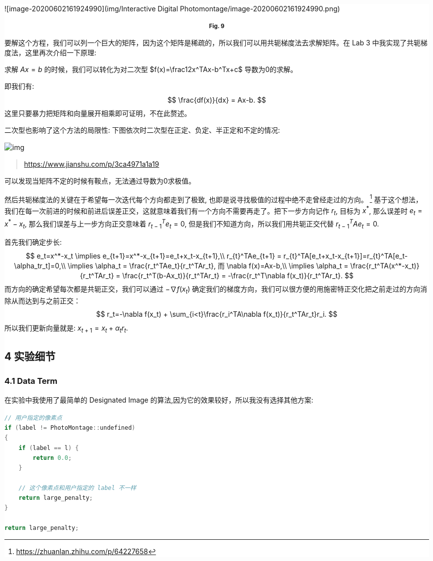 ![image-20200602161924990](img/Interactive Digital Photomontage/image-20200602161924990.png)

<div style="text-align: center;font-weight:bold;"><small>Fig. 9</small></div>

要解这个方程，我们可以列一个巨大的矩阵，因为这个矩阵是稀疏的，所以我们可以用共轭梯度法去求解矩阵。在 Lab 3 中我实现了共轭梯度法，这里再次介绍一下原理:

求解 $Ax=b$ 的时候，我们可以转化为对二次型 $f(x)=\frac12x^TAx-b^Tx+c$ 导数为0的求解。

即我们有:
$$
\frac{df(x)}{dx} = Ax-b.
$$
这里只要暴力把矩阵和向量展开相乘即可证明，不在此赘述。

二次型也影响了这个方法的局限性: 下图依次时二次型在正定、负定、半正定和不定的情况:

![img](https://upload-images.jianshu.io/upload_images/17866084-fd32acbef6b618f1.jpg?imageMogr2/auto-orient/strip|imageView2/2/w/560/format/webp)

> https://www.jianshu.com/p/3ca4971a1a19

可以发现当矩阵不定的时候有鞍点，无法通过导数为0求极值。



然后共轭梯度法的关键在于希望每一次迭代每个方向都走到了极致, 也即是说寻找极值的过程中绝不走曾经走过的方向。 [^cg] 基于这个想法，我们在每一次前进的时候和前进后误差正交，这就意味着我们有一个方向不需要再走了。把下一步方向记作 $r_t$, 目标为 $x^*$, 那么误差时 $e_t=x^*-x_t$, 那么我们误差与上一步方向正交意味着 $r_{t-1}^Te_t=0$, 但是我们不知道方向，所以我们用共轭正交代替 $r_{t-1}^TAe_t=0$. 

首先我们确定步长:
$$
e_t=x^*-x_t \implies e_{t+1}=x^*-x_{t+1}=e_t+x_t-x_{t+1},\\
r_{t}^TAe_{t+1} = r_{t}^TA[e_t+x_t-x_{t+1}]=r_{t}^TA[e_t-\alpha_tr_t]=0,\\
\implies \alpha_t = \frac{r_t^TAe_t}{r_t^TAr_t}, 而 \nabla f(x)=Ax-b,\\
\implies \alpha_t = \frac{r_t^TA(x^*-x_t)}{r_t^TAr_t} = \frac{r_t^T(b-Ax_t)}{r_t^TAr_t} = -\frac{r_t^T\nabla f(x_t)}{r_t^TAr_t}.
$$
而方向的确定希望每次都是共轭正交，我们可以通过 $-\nabla f(x_t)$ 确定我们的梯度方向，我们可以很方便的用施密特正交化把之前走过的方向消除从而达到与之前正交：
$$
r_t=-\nabla f(x_t) + \sum_{i<t}\frac{r_i^TA\nabla f(x_t)}{r_t^TAr_t}r_i.
$$
所以我们更新向量就是: $x_{t+1} = x_{t}+\alpha_t r_t$.

[^cg]: https://zhuanlan.zhihu.com/p/64227658




[^main]: *Aseem Agarwala, Mira Dontcheva, Maneesh Agrawala, Steven Drucker, Alex Colburn, Brian Curless, David Salesin, and Michael Cohen. 2004. Interactive digital photomontage. In* *ACM SIGGRAPH 2004 Papers* *(**SIGGRAPH ’04**). Association for Computing Machinery, New York, NY, USA, 294–302. DOI:https://doi.org/10.1145/1186562.1015718*



## 4 实验细节

### 4.1 Data Term

在实验中我使用了最简单的 Designated Image 的算法,因为它的效果较好，所以我没有选择其他方案:

```c++
// 用户指定的像素点
if (label != PhotoMontage::undefined)
{
    if (label == l) {
        return 0.0;
    }

    // 这个像素点和用户指定的 label 不一样
    return large_penalty;
}

return large_penalty;
```

